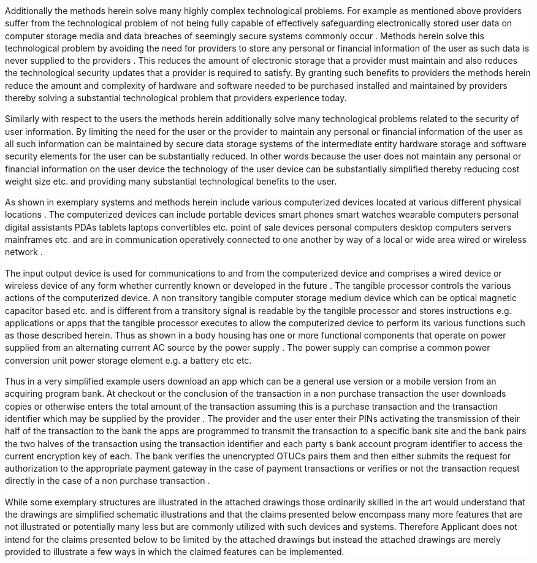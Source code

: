Additionally the methods herein solve many highly complex technological problems. For example as mentioned above providers suffer from the technological problem of not being fully capable of effectively safeguarding electronically stored user data on computer storage media and data breaches of seemingly secure systems commonly occur . Methods herein solve this technological problem by avoiding the need for providers to store any personal or financial information of the user as such data is never supplied to the providers . This reduces the amount of electronic storage that a provider must maintain and also reduces the technological security updates that a provider is required to satisfy. By granting such benefits to providers the methods herein reduce the amount and complexity of hardware and software needed to be purchased installed and maintained by providers thereby solving a substantial technological problem that providers experience today.

Similarly with respect to the users the methods herein additionally solve many technological problems related to the security of user information. By limiting the need for the user or the provider to maintain any personal or financial information of the user as all such information can be maintained by secure data storage systems of the intermediate entity hardware storage and software security elements for the user can be substantially reduced. In other words because the user does not maintain any personal or financial information on the user device the technology of the user device can be substantially simplified thereby reducing cost weight size etc. and providing many substantial technological benefits to the user.

As shown in exemplary systems and methods herein include various computerized devices located at various different physical locations . The computerized devices can include portable devices smart phones smart watches wearable computers personal digital assistants PDAs tablets laptops convertibles etc. point of sale devices personal computers desktop computers servers mainframes etc. and are in communication operatively connected to one another by way of a local or wide area wired or wireless network .

The input output device is used for communications to and from the computerized device and comprises a wired device or wireless device of any form whether currently known or developed in the future . The tangible processor controls the various actions of the computerized device. A non transitory tangible computer storage medium device which can be optical magnetic capacitor based etc. and is different from a transitory signal is readable by the tangible processor and stores instructions e.g. applications or apps that the tangible processor executes to allow the computerized device to perform its various functions such as those described herein. Thus as shown in a body housing has one or more functional components that operate on power supplied from an alternating current AC source by the power supply . The power supply can comprise a common power conversion unit power storage element e.g. a battery etc etc.

Thus in a very simplified example users download an app which can be a general use version or a mobile version from an acquiring program bank. At checkout or the conclusion of the transaction in a non purchase transaction the user downloads copies or otherwise enters the total amount of the transaction assuming this is a purchase transaction and the transaction identifier which may be supplied by the provider . The provider and the user enter their PINs activating the transmission of their half of the transaction to the bank the apps are programmed to transmit the transaction to a specific bank site and the bank pairs the two halves of the transaction using the transaction identifier and each party s bank account program identifier to access the current encryption key of each. The bank verifies the unencrypted OTUCs pairs them and then either submits the request for authorization to the appropriate payment gateway in the case of payment transactions or verifies or not the transaction request directly in the case of a non purchase transaction .

While some exemplary structures are illustrated in the attached drawings those ordinarily skilled in the art would understand that the drawings are simplified schematic illustrations and that the claims presented below encompass many more features that are not illustrated or potentially many less but are commonly utilized with such devices and systems. Therefore Applicant does not intend for the claims presented below to be limited by the attached drawings but instead the attached drawings are merely provided to illustrate a few ways in which the claimed features can be implemented.
